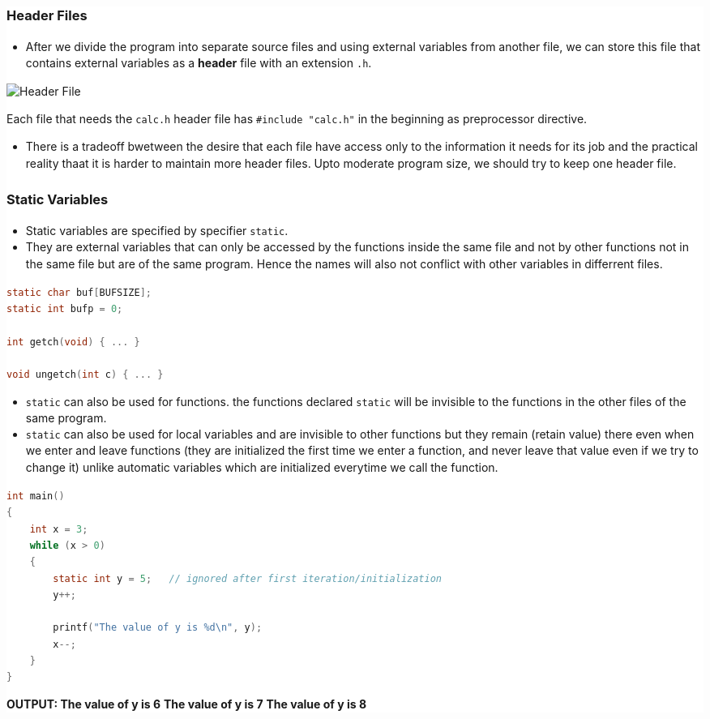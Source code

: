 ### Header Files
- After we divide the program into separate source files and using external variables from another file, we can store this file that contains external variables as a **header** file with an extension `.h`.

![Header File](/img/header.PNG)

Each file that needs the `calc.h` header file has `#include "calc.h"` in the beginning as preprocessor directive.

- There is a tradeoff bwetween the desire that each file have access only to the information it needs for its job and the practical reality thaat it is harder to maintain more header files. Upto moderate program size, we should try to keep one header file.

### Static Variables
- Static variables are specified by specifier `static`.
- They are external variables that can only be accessed by the functions inside the same file and not by other functions not in the same file but are of the same program. Hence the names will also not conflict with other variables in differrent files.

```c
static char buf[BUFSIZE];
static int bufp = 0;

int getch(void) { ... }

void ungetch(int c) { ... }
```
- `static` can also be used for functions. the functions declared `static` will be invisible to the functions in the other files of the same program.
- `static` can also be used for local variables and are invisible to other functions but they remain (retain value) there even when we enter and leave functions (they are initialized the first time we enter a function, and never leave that value even if we try to change it) unlike automatic variables which are initialized everytime we call the function.

```c
int main() 
{
	int x = 3;
	while (x > 0) 
    { 
        static int y = 5; 	// ignored after first iteration/initialization
        y++; 
  
        printf("The value of y is %d\n", y); 
        x--; 
    } 
}
```
**OUTPUT: The value of y is 6**
		**The value of y is 7**
		**The value of y is 8**
